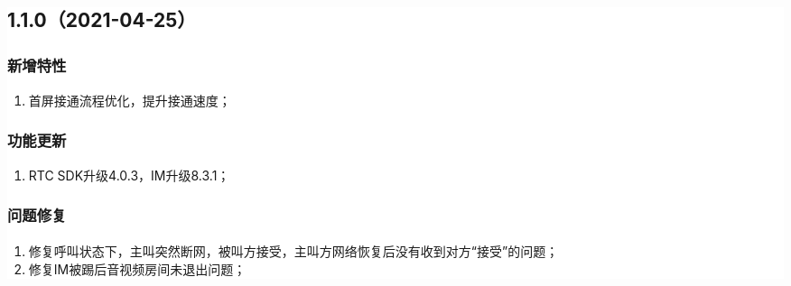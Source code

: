 ## 1.1.0（2021-04-25）

### 新增特性

1. 首屏接通流程优化，提升接通速度；

### 功能更新

1. RTC SDK升级4.0.3，IM升级8.3.1；

### 问题修复

1. 修复呼叫状态下，主叫突然断网，被叫方接受，主叫方网络恢复后没有收到对方“接受”的问题；
2. 修复IM被踢后音视频房间未退出问题；



